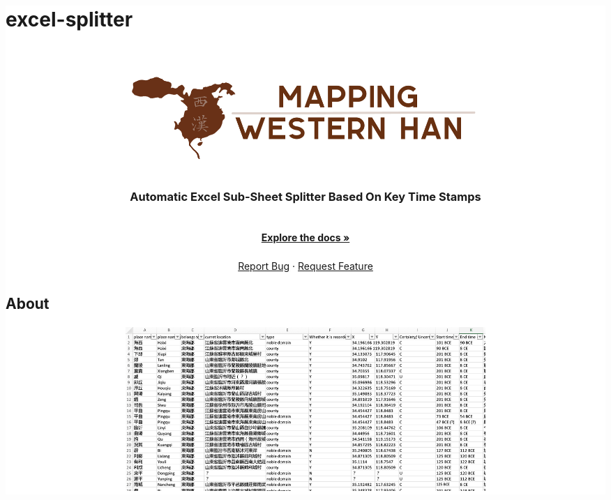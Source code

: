 # excel-splitter

<br />
<div align="center">
  <a href="https://github.com/WesternHanMap">
    <img src="images/logo.png" alt="Logo" width = "60%">
  </a>

  <h3 align="center">Automatic Excel Sub-Sheet Splitter Based On Key Time Stamps</h3>

  <p align="center">
    <br />
    <a href="https://github.com/WesternHanMap/excel-splitter"><strong>Explore the docs »</strong></a>
    <br />
    <br />
    <a href="https://github.com/WesternHanMap/excel-splitter">Report Bug</a>
    ·
    <a href="https://github.com/WesternHanMap/excel-splitter">Request Feature</a>
  </p>
</div>


## About
<div align="center">
  <a href="https://github.com/WesternHanMap">
    <img src="images/about.png" alt="about" width = "60%">
  </a>
</div>
<p>